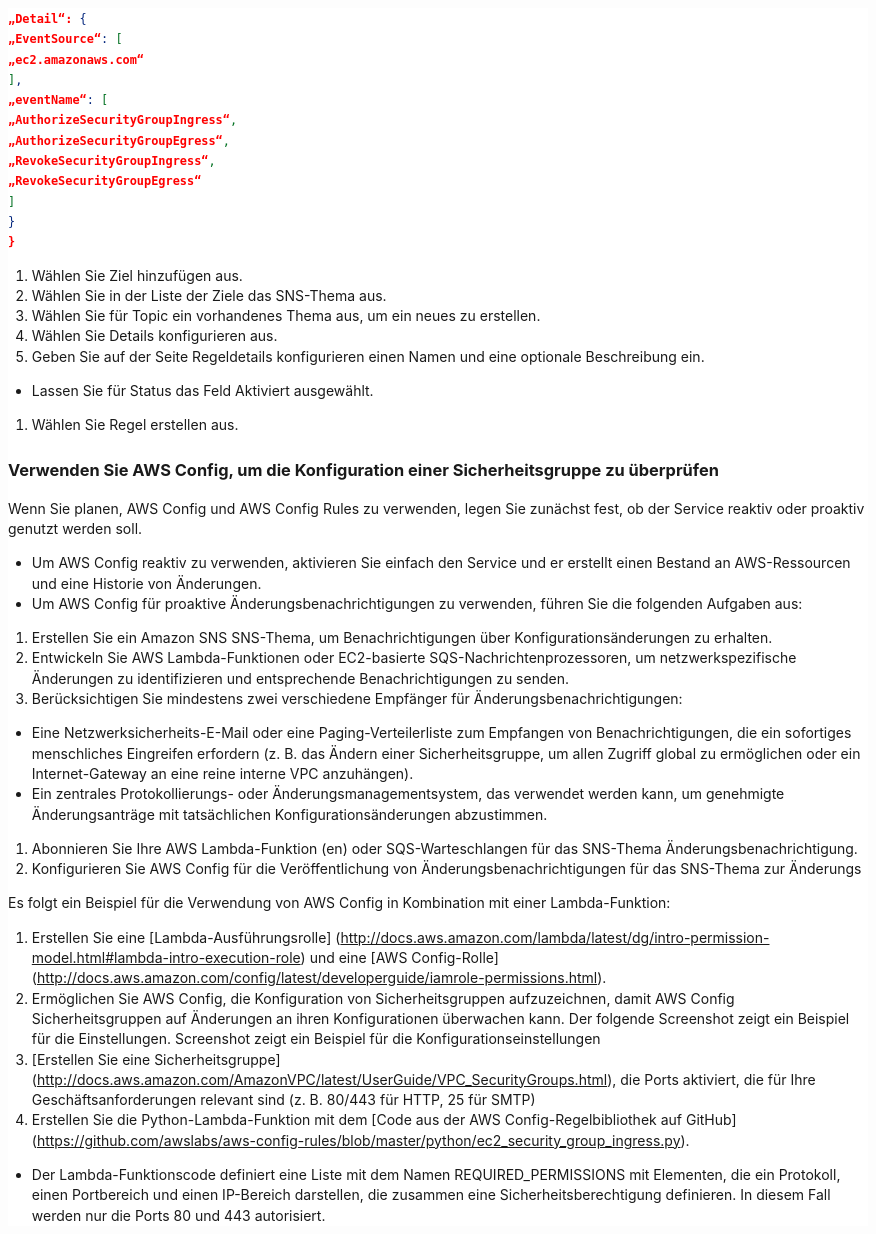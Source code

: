```json
„Detail“: {
„EventSource“: [
„ec2.amazonaws.com“
],
„eventName“: [
„AuthorizeSecurityGroupIngress“,
„AuthorizeSecurityGroupEgress“,
„RevokeSecurityGroupIngress“,
„RevokeSecurityGroupEgress“
]
}
}
```
1. Wählen Sie Ziel hinzufügen aus.
1. Wählen Sie in der Liste der Ziele das SNS-Thema aus.
1. Wählen Sie für Topic ein vorhandenes Thema aus, um ein neues zu erstellen.
1. Wählen Sie Details konfigurieren aus.
1. Geben Sie auf der Seite Regeldetails konfigurieren einen Namen und eine optionale Beschreibung ein.
- Lassen Sie für Status das Feld Aktiviert ausgewählt.
1. Wählen Sie Regel erstellen aus.

### Verwenden Sie AWS Config, um die Konfiguration einer Sicherheitsgruppe zu überprüfen
Wenn Sie planen, AWS Config und AWS Config Rules zu verwenden, legen Sie zunächst fest, ob der Service reaktiv oder proaktiv genutzt werden soll.
- Um AWS Config reaktiv zu verwenden, aktivieren Sie einfach den Service und er erstellt einen Bestand an AWS-Ressourcen und eine Historie von Änderungen.
- Um AWS Config für proaktive Änderungsbenachrichtigungen zu verwenden, führen Sie die folgenden Aufgaben aus:
1. Erstellen Sie ein Amazon SNS SNS-Thema, um Benachrichtigungen über Konfigurationsänderungen zu erhalten.
1. Entwickeln Sie AWS Lambda-Funktionen oder EC2-basierte SQS-Nachrichtenprozessoren, um netzwerkspezifische Änderungen zu identifizieren und entsprechende Benachrichtigungen zu senden.
1. Berücksichtigen Sie mindestens zwei verschiedene Empfänger für Änderungsbenachrichtigungen:
- Eine Netzwerksicherheits-E-Mail oder eine Paging-Verteilerliste zum Empfangen von Benachrichtigungen, die ein sofortiges menschliches Eingreifen erfordern (z. B. das Ändern einer Sicherheitsgruppe, um allen Zugriff global zu ermöglichen oder ein Internet-Gateway an eine reine interne VPC anzuhängen).
- Ein zentrales Protokollierungs- oder Änderungsmanagementsystem, das verwendet werden kann, um genehmigte Änderungsanträge mit tatsächlichen Konfigurationsänderungen abzustimmen.
1. Abonnieren Sie Ihre AWS Lambda-Funktion (en) oder SQS-Warteschlangen für das SNS-Thema Änderungsbenachrichtigung.
1. Konfigurieren Sie AWS Config für die Veröffentlichung von Änderungsbenachrichtigungen für das SNS-Thema zur Änderungs

Es folgt ein Beispiel für die Verwendung von AWS Config in Kombination mit einer Lambda-Funktion:

1. Erstellen Sie eine [Lambda-Ausführungsrolle] (http://docs.aws.amazon.com/lambda/latest/dg/intro-permission-model.html#lambda-intro-execution-role) und eine [AWS Config-Rolle] (http://docs.aws.amazon.com/config/latest/developerguide/iamrole-permissions.html).
1. Ermöglichen Sie AWS Config, die Konfiguration von Sicherheitsgruppen aufzuzeichnen, damit AWS Config Sicherheitsgruppen auf Änderungen an ihren Konfigurationen überwachen kann. Der folgende Screenshot zeigt ein Beispiel für die Einstellungen.
Screenshot zeigt ein Beispiel für die Konfigurationseinstellungen
1. [Erstellen Sie eine Sicherheitsgruppe] (http://docs.aws.amazon.com/AmazonVPC/latest/UserGuide/VPC_SecurityGroups.html), die Ports aktiviert, die für Ihre Geschäftsanforderungen relevant sind (z. B. 80/443 für HTTP, 25 für SMTP)
1. Erstellen Sie die Python-Lambda-Funktion mit dem [Code aus der AWS Config-Regelbibliothek auf GitHub] (https://github.com/awslabs/aws-config-rules/blob/master/python/ec2_security_group_ingress.py).
- Der Lambda-Funktionscode definiert eine Liste mit dem Namen REQUIRED_PERMISSIONS mit Elementen, die ein Protokoll, einen Portbereich und einen IP-Bereich darstellen, die zusammen eine Sicherheitsberechtigung definieren. In diesem Fall werden nur die Ports 80 und 443 autorisiert.
